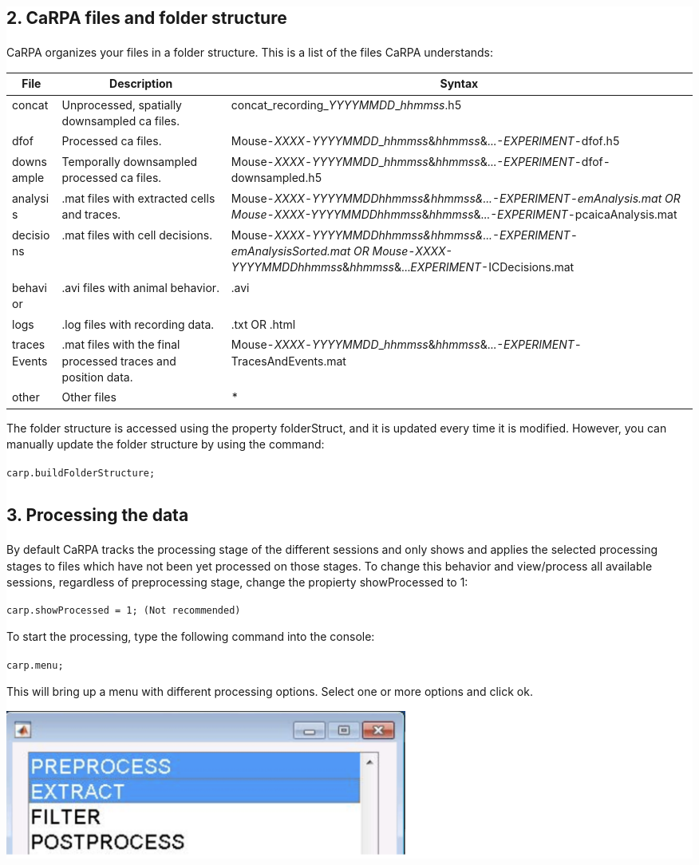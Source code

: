 ## 2. CaRPA files and folder structure

CaRPA organizes your files in a folder structure. This is a list of the files CaRPA understands:

| File | Description | Syntax |
|--------|--------|--------|
| concat | Unprocessed, spatially downsampled ca files. | concat_recording_*YYYYMMDD*_*hhmmss*.h5 |
| dfof | Processed ca files. | Mouse-*XXXX*-*YYYYMMDD*_*hhmmss*&*hhmmss*&...*-EXPERIMENT*-dfof.h5 |
| downsample | Temporally downsampled processed ca files. | Mouse-*XXXX*-*YYYYMMDD*_*hhmmss*&*hhmmss*&...*-EXPERIMENT*-dfof-downsampled.h5 |
| analysis | .mat files with extracted cells and traces. | Mouse-*XXXX*-*YYYYMMDD*_*hhmmss*&*hhmmss*&...*-EXPERIMENT*-emAnalysis.mat OR Mouse-*XXXX*-*YYYYMMDD*_*hhmmss*&*hhmmss*&...*-EXPERIMENT*-pcaicaAnalysis.mat |
| decisions | .mat files with cell decisions.| Mouse-*XXXX*-*YYYYMMDD*_*hhmmss*&*hhmmss*&...*-EXPERIMENT*-emAnalysisSorted.mat OR Mouse-*XXXX*-*YYYYMMDD*_*hhmmss*&*hhmmss*&...*EXPERIMENT*-ICDecisions.mat |
| behavior | .avi files with animal behavior. | .avi |
| logs | .log files with recording data. | .txt OR  .html |
| tracesEvents | .mat files with the final processed traces and position data. | Mouse-*XXXX*-*YYYYMMDD*_*hhmmss*&*hhmmss*&...*-EXPERIMENT*-TracesAndEvents.mat | 
| other | Other files | * |


The folder structure is accessed using the property folderStruct, and it is updated every time it is modified. However, you can manually update the folder structure by using the command:

```
carp.buildFolderStructure;
```

## 3. Processing the data

By default CaRPA tracks the processing stage of the different sessions and only shows and applies the selected processing stages to files which have not been yet processed on those stages. To change this behavior and view/process all available sessions, regardless of preprocessing stage, change the propierty showProcessed to 1:

```
carp.showProcessed = 1; (Not recommended)
```

To start the processing, type the following command into the console:

```
carp.menu;
```

This will bring up a menu with different processing options. Select one or more options and click ok.

 <img src="CARPA/_readmePics/processing_options.png" alt="Processing Options" width="500"/>
